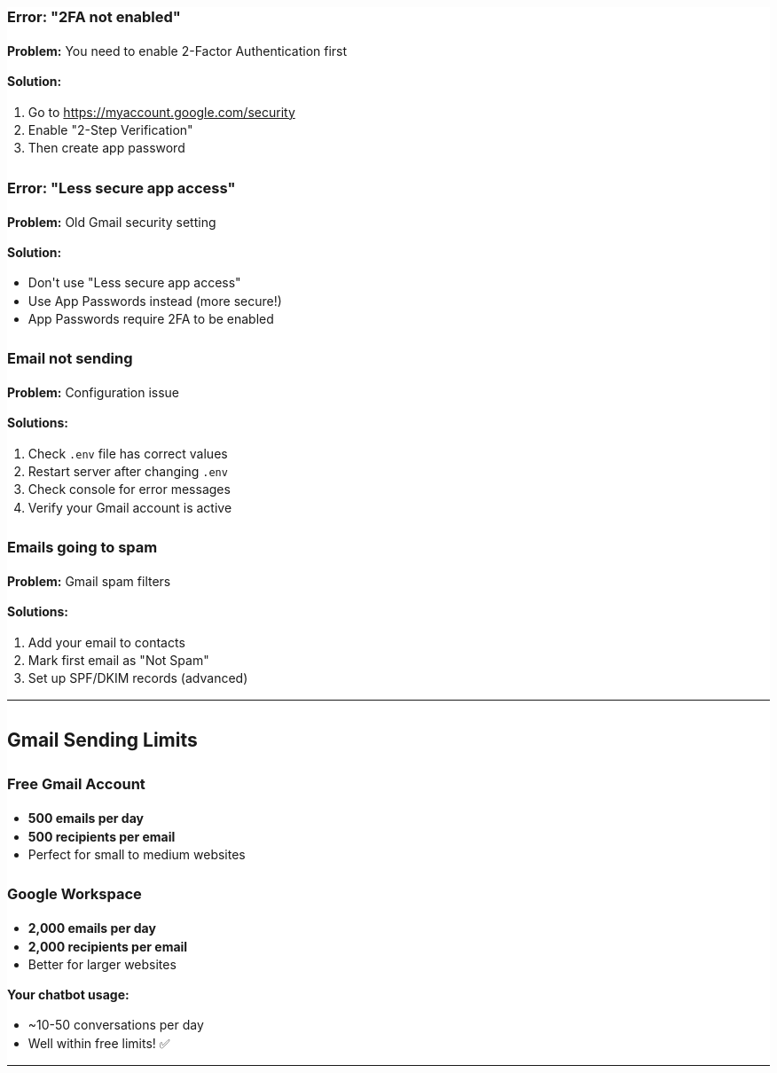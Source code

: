 ### Error: "2FA not enabled"

**Problem:** You need to enable 2-Factor Authentication first

**Solution:**
1. Go to https://myaccount.google.com/security
2. Enable "2-Step Verification"
3. Then create app password

### Error: "Less secure app access"

**Problem:** Old Gmail security setting

**Solution:**
- Don't use "Less secure app access"
- Use App Passwords instead (more secure!)
- App Passwords require 2FA to be enabled

### Email not sending

**Problem:** Configuration issue

**Solutions:**
1. Check `.env` file has correct values
2. Restart server after changing `.env`
3. Check console for error messages
4. Verify your Gmail account is active

### Emails going to spam

**Problem:** Gmail spam filters

**Solutions:**
1. Add your email to contacts
2. Mark first email as "Not Spam"
3. Set up SPF/DKIM records (advanced)

---

## Gmail Sending Limits

### Free Gmail Account
- **500 emails per day**
- **500 recipients per email**
- Perfect for small to medium websites

### Google Workspace
- **2,000 emails per day**
- **2,000 recipients per email**
- Better for larger websites

**Your chatbot usage:**
- ~10-50 conversations per day
- Well within free limits! ✅

---